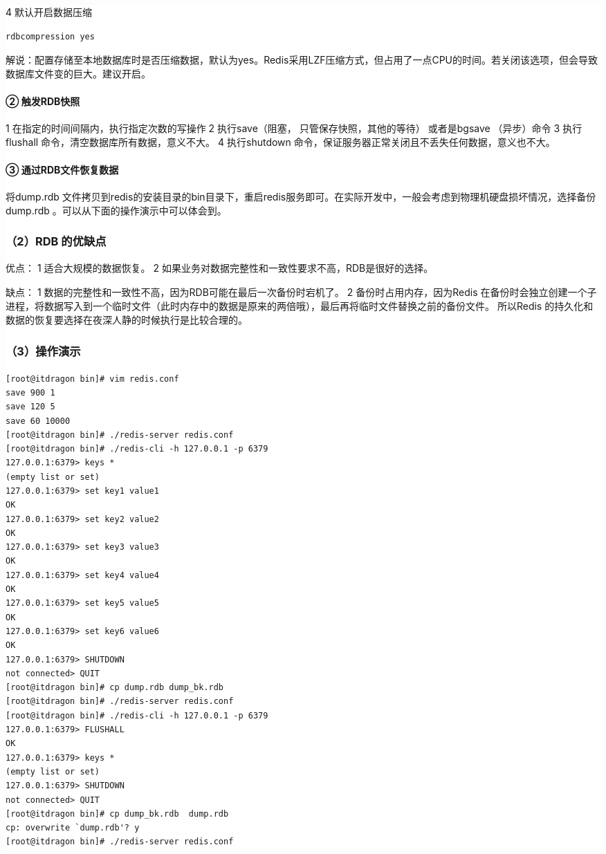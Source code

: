 4 默认开启数据压缩

```shell
rdbcompression yes
```

解说：配置存储至本地数据库时是否压缩数据，默认为yes。Redis采用LZF压缩方式，但占用了一点CPU的时间。若关闭该选项，但会导致数据库文件变的巨大。建议开启。

#### ② 触发RDB快照

1 在指定的时间间隔内，执行指定次数的写操作
2 执行save（阻塞， 只管保存快照，其他的等待） 或者是bgsave （异步）命令
3 执行flushall 命令，清空数据库所有数据，意义不大。
4 执行shutdown 命令，保证服务器正常关闭且不丢失任何数据，意义也不大。

#### ③ 通过RDB文件恢复数据

将dump.rdb 文件拷贝到redis的安装目录的bin目录下，重启redis服务即可。在实际开发中，一般会考虑到物理机硬盘损坏情况，选择备份dump.rdb 。可以从下面的操作演示中可以体会到。

### （2）RDB 的优缺点

优点：
1 适合大规模的数据恢复。
2 如果业务对数据完整性和一致性要求不高，RDB是很好的选择。

缺点：
1 数据的完整性和一致性不高，因为RDB可能在最后一次备份时宕机了。
2 备份时占用内存，因为Redis 在备份时会独立创建一个子进程，将数据写入到一个临时文件（此时内存中的数据是原来的两倍哦），最后再将临时文件替换之前的备份文件。
所以Redis 的持久化和数据的恢复要选择在夜深人静的时候执行是比较合理的。

### （3）操作演示

```shell
[root@itdragon bin]# vim redis.conf
save 900 1
save 120 5
save 60 10000
[root@itdragon bin]# ./redis-server redis.conf
[root@itdragon bin]# ./redis-cli -h 127.0.0.1 -p 6379
127.0.0.1:6379> keys *
(empty list or set)
127.0.0.1:6379> set key1 value1
OK
127.0.0.1:6379> set key2 value2
OK
127.0.0.1:6379> set key3 value3
OK
127.0.0.1:6379> set key4 value4
OK
127.0.0.1:6379> set key5 value5
OK
127.0.0.1:6379> set key6 value6
OK
127.0.0.1:6379> SHUTDOWN
not connected> QUIT
[root@itdragon bin]# cp dump.rdb dump_bk.rdb
[root@itdragon bin]# ./redis-server redis.conf
[root@itdragon bin]# ./redis-cli -h 127.0.0.1 -p 6379
127.0.0.1:6379> FLUSHALL 
OK
127.0.0.1:6379> keys *
(empty list or set)
127.0.0.1:6379> SHUTDOWN
not connected> QUIT
[root@itdragon bin]# cp dump_bk.rdb  dump.rdb
cp: overwrite `dump.rdb'? y
[root@itdragon bin]# ./redis-server redis.conf
```